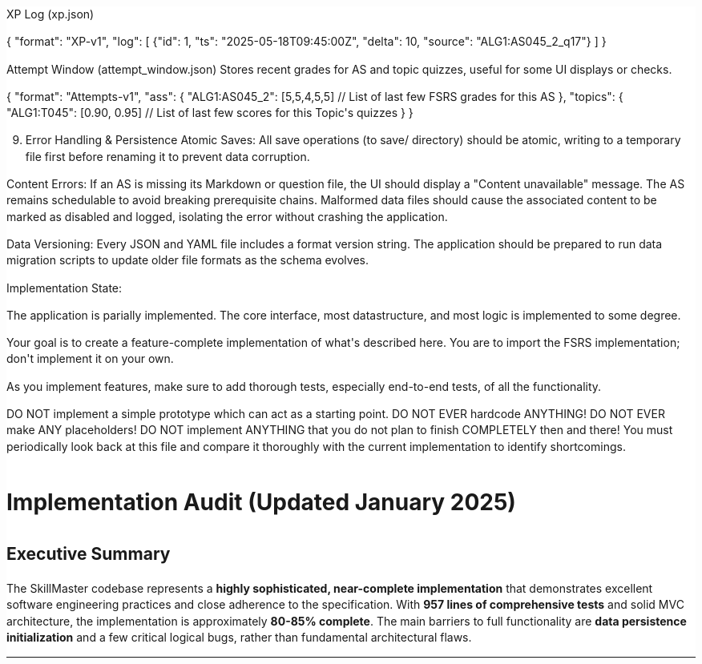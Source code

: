 XP Log (xp.json)

{
  "format": "XP-v1",
  "log": [
    {"id": 1, "ts": "2025-05-18T09:45:00Z", "delta": 10, "source": "ALG1:AS045_2_q17"}
  ]
}

Attempt Window (attempt_window.json)
Stores recent grades for AS and topic quizzes, useful for some UI displays or checks.

{
  "format": "Attempts-v1",
  "ass": {
    "ALG1:AS045_2": [5,5,4,5,5] // List of last few FSRS grades for this AS
  },
  "topics": {
    "ALG1:T045": [0.90, 0.95] // List of last few scores for this Topic's quizzes
  }
}

9. Error Handling & Persistence
Atomic Saves: All save operations (to save/ directory) should be atomic, writing to a temporary file first before renaming it to prevent data corruption.

Content Errors: If an AS is missing its Markdown or question file, the UI should display a "Content unavailable" message. The AS remains schedulable to avoid breaking prerequisite chains. Malformed data files should cause the associated content to be marked as disabled and logged, isolating the error without crashing the application.

Data Versioning: Every JSON and YAML file includes a format version string. The application should be prepared to run data migration scripts to update older file formats as the schema evolves.

Implementation State:

The application is parially implemented. The core interface, most datastructure, and most logic is implemented to some degree.

Your goal is to create a feature-complete implementation of what's described here. You are to import the FSRS implementation; don't implement it on your own.

As you implement features, make sure to add thorough tests, especially end-to-end tests, of all the functionality.

DO NOT implement a simple prototype which can act as a starting point. DO NOT EVER hardcode ANYTHING! DO NOT EVER make ANY placeholders! DO NOT implement ANYTHING that you do not plan to finish COMPLETELY then and there! You must periodically look back at this file and compare it thoroughly with the current implementation to identify shortcomings.

# Implementation Audit (Updated January 2025)

## **Executive Summary**
The SkillMaster codebase represents a **highly sophisticated, near-complete implementation** that demonstrates excellent software engineering practices and close adherence to the specification. With **957 lines of comprehensive tests** and solid MVC architecture, the implementation is approximately **80-85% complete**. The main barriers to full functionality are **data persistence initialization** and a few critical logical bugs, rather than fundamental architectural flaws.

---